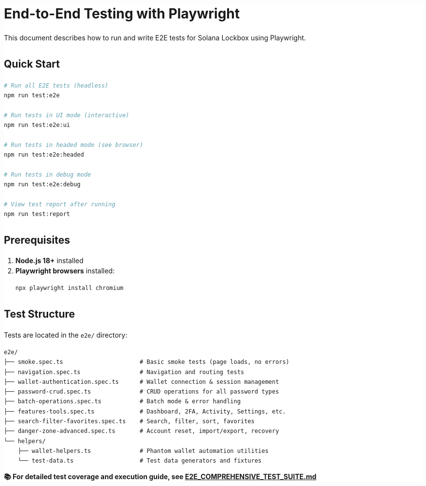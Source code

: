 # End-to-End Testing with Playwright

This document describes how to run and write E2E tests for Solana Lockbox using Playwright.

## Quick Start

```bash
# Run all E2E tests (headless)
npm run test:e2e

# Run tests in UI mode (interactive)
npm run test:e2e:ui

# Run tests in headed mode (see browser)
npm run test:e2e:headed

# Run tests in debug mode
npm run test:e2e:debug

# View test report after running
npm run test:report
```

## Prerequisites

1. **Node.js 18+** installed
2. **Playwright browsers** installed:
   ```bash
   npx playwright install chromium
   ```

## Test Structure

Tests are located in the `e2e/` directory:

```
e2e/
├── smoke.spec.ts                      # Basic smoke tests (page loads, no errors)
├── navigation.spec.ts                 # Navigation and routing tests
├── wallet-authentication.spec.ts      # Wallet connection & session management
├── password-crud.spec.ts              # CRUD operations for all password types
├── batch-operations.spec.ts           # Batch mode & error handling
├── features-tools.spec.ts             # Dashboard, 2FA, Activity, Settings, etc.
├── search-filter-favorites.spec.ts    # Search, filter, sort, favorites
├── danger-zone-advanced.spec.ts       # Account reset, import/export, recovery
└── helpers/
    ├── wallet-helpers.ts              # Phantom wallet automation utilities
    └── test-data.ts                   # Test data generators and fixtures
```

**📚 For detailed test coverage and execution guide, see [E2E_COMPREHENSIVE_TEST_SUITE.md](./E2E_COMPREHENSIVE_TEST_SUITE.md)**
